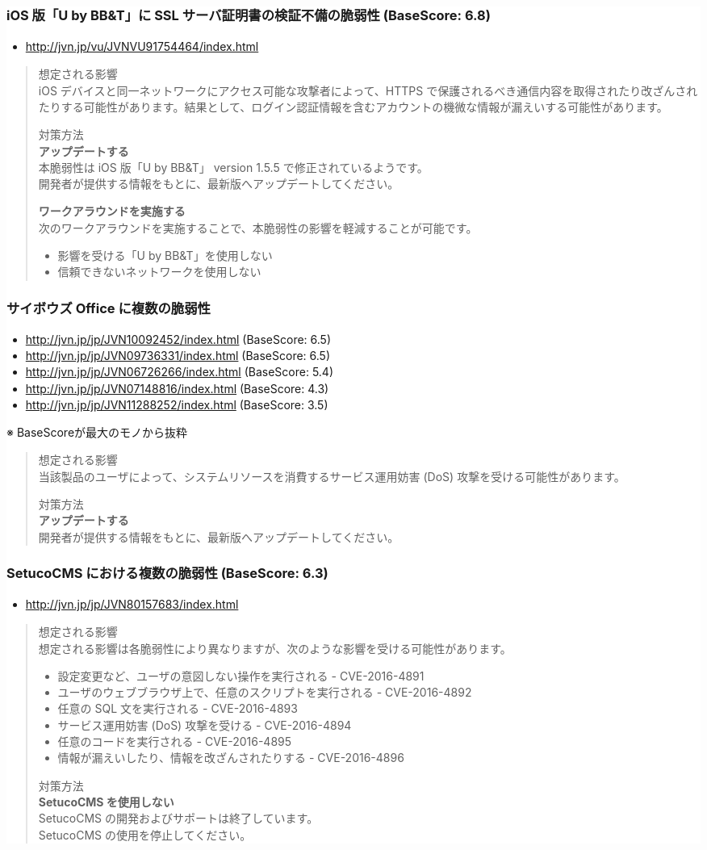 ### iOS 版「U by BB&T」に SSL サーバ証明書の検証不備の脆弱性 (BaseScore: 6.8)

+ <http://jvn.jp/vu/JVNVU91754464/index.html>
  
> 想定される影響  
> iOS デバイスと同一ネットワークにアクセス可能な攻撃者によって、HTTPS で保護されるべき通信内容を取得されたり改ざんされたりする可能性があります。結果として、ログイン認証情報を含むアカウントの機微な情報が漏えいする可能性があります。  
>   
> 対策方法  
> **アップデートする**  
> 本脆弱性は iOS 版「U by BB&T」 version 1.5.5 で修正されているようです。  
> 開発者が提供する情報をもとに、最新版へアップデートしてください。  
>   
> **ワークアラウンドを実施する**  
> 次のワークアラウンドを実施することで、本脆弱性の影響を軽減することが可能です。  
>   
> + 影響を受ける「U by BB&T」を使用しない  
> + 信頼できないネットワークを使用しない  

### サイボウズ Office に複数の脆弱性

+ <http://jvn.jp/jp/JVN10092452/index.html> (BaseScore: 6.5)
+ <http://jvn.jp/jp/JVN09736331/index.html> (BaseScore: 6.5)
+ <http://jvn.jp/jp/JVN06726266/index.html> (BaseScore: 5.4)
+ <http://jvn.jp/jp/JVN07148816/index.html> (BaseScore: 4.3)
+ <http://jvn.jp/jp/JVN11288252/index.html> (BaseScore: 3.5)

※ BaseScoreが最大のモノから抜粋
> 想定される影響  
> 当該製品のユーザによって、システムリソースを消費するサービス運用妨害 (DoS) 攻撃を受ける可能性があります。  
>   
> 対策方法  
> **アップデートする**  
> 開発者が提供する情報をもとに、最新版へアップデートしてください。  

### SetucoCMS における複数の脆弱性 (BaseScore: 6.3)

+ <http://jvn.jp/jp/JVN80157683/index.html>
  
> 想定される影響  
> 想定される影響は各脆弱性により異なりますが、次のような影響を受ける可能性があります。  
>   
> + 設定変更など、ユーザの意図しない操作を実行される - CVE-2016-4891  
> + ユーザのウェブブラウザ上で、任意のスクリプトを実行される - CVE-2016-4892  
> + 任意の SQL 文を実行される - CVE-2016-4893  
> + サービス運用妨害 (DoS) 攻撃を受ける - CVE-2016-4894  
> + 任意のコードを実行される - CVE-2016-4895  
> + 情報が漏えいしたり、情報を改ざんされたりする - CVE-2016-4896  
>   
> 対策方法  
> **SetucoCMS を使用しない**  
> SetucoCMS の開発およびサポートは終了しています。  
> SetucoCMS の使用を停止してください。  
